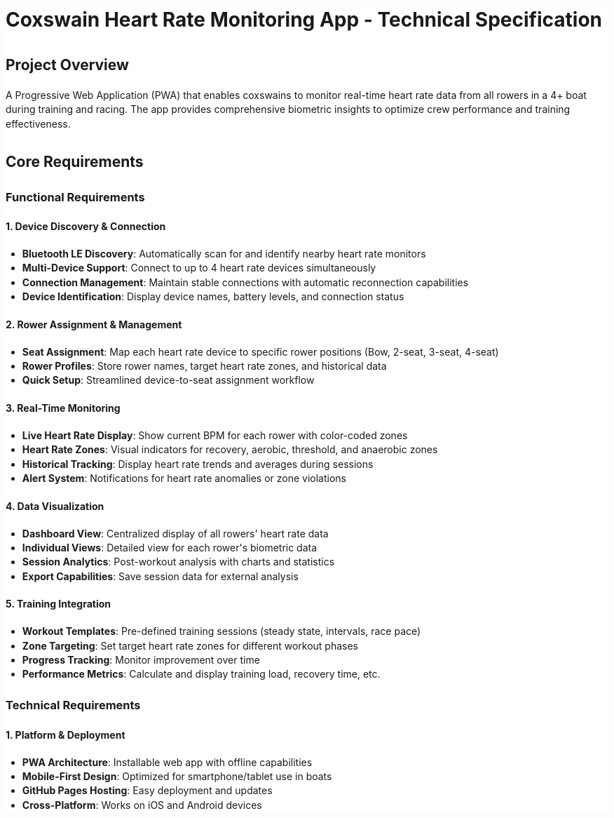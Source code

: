 # Coxswain Heart Rate Monitoring App - Technical Specification

## Project Overview

A Progressive Web Application (PWA) that enables coxswains to monitor real-time heart rate data from all rowers in a 4+ boat during training and racing. The app provides comprehensive biometric insights to optimize crew performance and training effectiveness.

## Core Requirements

### Functional Requirements

#### 1. Device Discovery & Connection
- **Bluetooth LE Discovery**: Automatically scan for and identify nearby heart rate monitors
- **Multi-Device Support**: Connect to up to 4 heart rate devices simultaneously
- **Connection Management**: Maintain stable connections with automatic reconnection capabilities
- **Device Identification**: Display device names, battery levels, and connection status

#### 2. Rower Assignment & Management
- **Seat Assignment**: Map each heart rate device to specific rower positions (Bow, 2-seat, 3-seat, 4-seat)
- **Rower Profiles**: Store rower names, target heart rate zones, and historical data
- **Quick Setup**: Streamlined device-to-seat assignment workflow

#### 3. Real-Time Monitoring
- **Live Heart Rate Display**: Show current BPM for each rower with color-coded zones
- **Heart Rate Zones**: Visual indicators for recovery, aerobic, threshold, and anaerobic zones
- **Historical Tracking**: Display heart rate trends and averages during sessions
- **Alert System**: Notifications for heart rate anomalies or zone violations

#### 4. Data Visualization
- **Dashboard View**: Centralized display of all rowers' heart rate data
- **Individual Views**: Detailed view for each rower's biometric data
- **Session Analytics**: Post-workout analysis with charts and statistics
- **Export Capabilities**: Save session data for external analysis

#### 5. Training Integration
- **Workout Templates**: Pre-defined training sessions (steady state, intervals, race pace)
- **Zone Targeting**: Set target heart rate zones for different workout phases
- **Progress Tracking**: Monitor improvement over time
- **Performance Metrics**: Calculate and display training load, recovery time, etc.

### Technical Requirements

#### 1. Platform & Deployment
- **PWA Architecture**: Installable web app with offline capabilities
- **Mobile-First Design**: Optimized for smartphone/tablet use in boats
- **GitHub Pages Hosting**: Easy deployment and updates
- **Cross-Platform**: Works on iOS and Android devices
